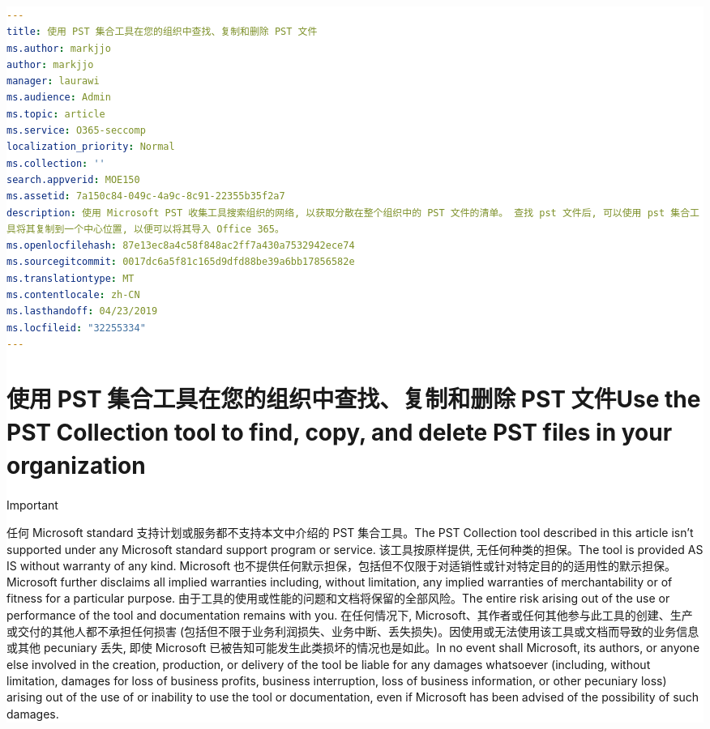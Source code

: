 ```yaml
---
title: 使用 PST 集合工具在您的组织中查找、复制和删除 PST 文件
ms.author: markjjo
author: markjjo
manager: laurawi
ms.audience: Admin
ms.topic: article
ms.service: O365-seccomp
localization_priority: Normal
ms.collection: ''
search.appverid: MOE150
ms.assetid: 7a150c84-049c-4a9c-8c91-22355b35f2a7
description: 使用 Microsoft PST 收集工具搜索组织的网络, 以获取分散在整个组织中的 PST 文件的清单。 查找 pst 文件后, 可以使用 pst 集合工具将其复制到一个中心位置, 以便可以将其导入 Office 365。
ms.openlocfilehash: 87e13ec8a4c58f848ac2ff7a430a7532942ece74
ms.sourcegitcommit: 0017dc6a5f81c165d9dfd88be39a6bb17856582e
ms.translationtype: MT
ms.contentlocale: zh-CN
ms.lasthandoff: 04/23/2019
ms.locfileid: "32255334"
---
```

# <a name="use-the-pst-collection-tool-to-find-copy-and-delete-pst-files-in-your-organization"></a><span data-ttu-id="6e98b-104">使用 PST 集合工具在您的组织中查找、复制和删除 PST 文件</span><span class="sxs-lookup"><span data-stu-id="6e98b-104">Use the PST Collection tool to find, copy, and delete PST files in your organization</span></span>

> [!IMPORTANT]
> <span data-ttu-id="6e98b-105">任何 Microsoft standard 支持计划或服务都不支持本文中介绍的 PST 集合工具。</span><span class="sxs-lookup"><span data-stu-id="6e98b-105">The PST Collection tool described in this article isn’t supported under any Microsoft standard support program or service.</span></span> <span data-ttu-id="6e98b-106">该工具按原样提供, 无任何种类的担保。</span><span class="sxs-lookup"><span data-stu-id="6e98b-106">The tool is provided AS IS without warranty of any kind.</span></span> <span data-ttu-id="6e98b-107">Microsoft 也不提供任何默示担保，包括但不仅限于对适销性或针对特定目的的适用性的默示担保。</span><span class="sxs-lookup"><span data-stu-id="6e98b-107">Microsoft further disclaims all implied warranties including, without limitation, any implied warranties of merchantability or of fitness for a particular purpose.</span></span> <span data-ttu-id="6e98b-108">由于工具的使用或性能的问题和文档将保留的全部风险。</span><span class="sxs-lookup"><span data-stu-id="6e98b-108">The entire risk arising out of the use or performance of the tool and documentation remains with you.</span></span> <span data-ttu-id="6e98b-109">在任何情况下, Microsoft、其作者或任何其他参与此工具的创建、生产或交付的其他人都不承担任何损害 (包括但不限于业务利润损失、业务中断、丢失损失)。因使用或无法使用该工具或文档而导致的业务信息或其他 pecuniary 丢失, 即使 Microsoft 已被告知可能发生此类损坏的情况也是如此。</span><span class="sxs-lookup"><span data-stu-id="6e98b-109">In no event shall Microsoft, its authors, or anyone else involved in the creation, production, or delivery of the tool be liable for any damages whatsoever (including, without limitation, damages for loss of business profits, business interruption, loss of business information, or other pecuniary loss) arising out of the use of or inability to use the tool or documentation, even if Microsoft has been advised of the possibility of such damages.</span></span>
